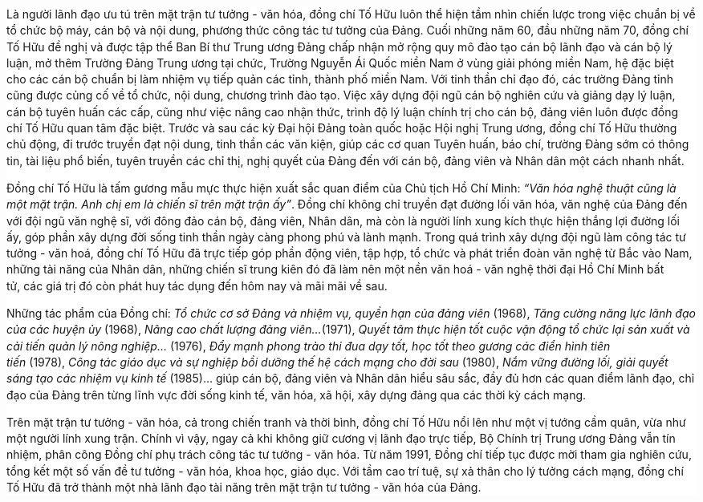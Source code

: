 <p>L&agrave; người l&atilde;nh đạo ưu t&uacute; tr&ecirc;n mặt trận tư tưởng - văn h&oacute;a, đồng ch&iacute;&nbsp;Tố Hữu lu&ocirc;n thể hiện tầm nh&igrave;n chiến lược trong việc chuẩn bị về tổ chức bộ m&aacute;y, c&aacute;n bộ v&agrave; nội dung, phương thức c&ocirc;ng t&aacute;c tư tưởng của Đảng. Cuối những năm 60, đầu những năm 70, đồng ch&iacute; Tố Hữu đề nghị v&agrave; được tập thể Ban B&iacute; thư Trung ương Đảng chấp nhận mở rộng quy m&ocirc; đ&agrave;o tạo c&aacute;n bộ l&atilde;nh đạo v&agrave; c&aacute;n bộ l&yacute; luận, mở th&ecirc;m Trường Đảng Trung ương tại chức, Trường Nguyễn &Aacute;i Quốc miền Nam ở v&ugrave;ng giải ph&oacute;ng miền Nam, hệ đặc biệt cho c&aacute;c c&aacute;n bộ chuẩn bị l&agrave;m nhiệm vụ tiếp quản c&aacute;c tỉnh, th&agrave;nh phố miền Nam. Với tinh thần chỉ đạo đ&oacute;, c&aacute;c trường Đảng tỉnh cũng được củng cố về tổ chức, nội dung, chương tr&igrave;nh đ&agrave;o tạo. Việc x&acirc;y dựng đội ngũ c&aacute;n bộ nghi&ecirc;n cứu v&agrave; giảng dạy l&yacute; luận, c&aacute;n bộ tuy&ecirc;n huấn c&aacute;c cấp, cũng như việc n&acirc;ng cao nhận thức, tr&igrave;nh độ l&yacute; luận ch&iacute;nh trị cho c&aacute;n bộ, đảng vi&ecirc;n lu&ocirc;n được đồng ch&iacute; Tố Hữu quan t&acirc;m đặc biệt. Trước v&agrave; sau c&aacute;c kỳ Đại hội Đảng to&agrave;n quốc hoặc Hội nghị Trung ương, đồng ch&iacute; Tố Hữu thường chủ động, đi trước truyền đạt nội dung, tinh thần c&aacute;c văn kiện, gi&uacute;p c&aacute;c cơ quan Tuy&ecirc;n huấn, b&aacute;o ch&iacute;, trường Đảng sớm c&oacute; th&ocirc;ng tin, t&agrave;i liệu phổ biến, tuy&ecirc;n truyền c&aacute;c chỉ thị, nghị quyết của Đảng đến với c&aacute;n bộ, đảng vi&ecirc;n v&agrave; Nh&acirc;n d&acirc;n một c&aacute;ch nhanh nhất.</p>

<p>Đồng ch&iacute; Tố Hữu l&agrave; tấm gương mẫu mực thực hiện xuất sắc quan điểm của Chủ tịch Hồ Ch&iacute; Minh:&nbsp;<em>&ldquo;Văn h&oacute;a nghệ thuật cũng l&agrave; một mặt trận. Anh chị em l&agrave; chiến sĩ tr&ecirc;n mặt trận ấy&rdquo;</em>. Đồng ch&iacute; kh&ocirc;ng chỉ truyền đạt đường lối văn h&oacute;a, văn nghệ của Đảng đến với đội ngũ văn nghệ sĩ, với đ&ocirc;ng đảo c&aacute;n bộ, đảng vi&ecirc;n, Nh&acirc;n d&acirc;n, m&agrave; c&ograve;n l&agrave; người l&iacute;nh xung k&iacute;ch thực hiện thắng lợi đường lối ấy, g&oacute;p phần x&acirc;y dựng đời sống tinh thần ng&agrave;y c&agrave;ng phong ph&uacute; v&agrave; l&agrave;nh mạnh. Trong qu&aacute; tr&igrave;nh x&acirc;y dựng đội ngũ l&agrave;m c&ocirc;ng t&aacute;c tư tưởng&nbsp;-&nbsp;văn ho&aacute;,&nbsp;đồng ch&iacute;&nbsp;Tố Hữu đ&atilde; trực tiếp g&oacute;p phần động vi&ecirc;n, tập hợp, tổ chức v&agrave; ph&aacute;t triển đo&agrave;n văn nghệ từ Bắc v&agrave;o Nam, những t&agrave;i năng của&nbsp;Nh&acirc;n d&acirc;n, những chiến sĩ trung ki&ecirc;n&nbsp;đ&oacute;&nbsp;đ&atilde; l&agrave;m n&ecirc;n một nền văn ho&aacute;&nbsp;-&nbsp;văn nghệ thời đại Hồ Ch&iacute; Minh bất tử,&nbsp;c&aacute;c gi&aacute; trị&nbsp;đ&oacute;&nbsp;c&ograve;n ph&aacute;t huy t&aacute;c dụng đến h&ocirc;m nay v&agrave; m&atilde;i m&atilde;i về sau.</p>

<p>Những t&aacute;c phẩm của Đồng ch&iacute;:&nbsp;<em>Tổ chức cơ sở Đảng v&agrave; nhiệm vụ, quyền hạn của đảng vi&ecirc;n</em>&nbsp;(1968),&nbsp;<em>Tăng cường năng lực l&atilde;nh đạo của c&aacute;c huyện ủy</em>&nbsp;(1968),&nbsp;<em>N&acirc;ng cao chất lượng đảng vi&ecirc;n&hellip;</em>(1971),&nbsp;<em>Quyết t&acirc;m thực hiện tốt cuộc vận động tổ chức lại sản xuất v&agrave; cải tiến quản l&yacute; n&ocirc;ng nghiệp&hellip;</em>&nbsp;(1976),&nbsp;<em>Đẩy mạnh phong tr&agrave;o thi đua dạy tốt, học tốt theo gương c&aacute;c điển h&igrave;nh ti&ecirc;n tiến</em>&nbsp;(1978),&nbsp;<em>C&ocirc;ng t&aacute;c gi&aacute;o dục v&agrave; sự nghiệp bồi dưỡng thế hệ c&aacute;ch mạng cho đời sau</em>&nbsp;(1980),&nbsp;<em>Nắm vững đường lối, giải quyết s&aacute;ng tạo c&aacute;c nhiệm vụ kinh tế</em>&nbsp;(1985)&hellip; gi&uacute;p c&aacute;n bộ, đảng vi&ecirc;n v&agrave; Nh&acirc;n d&acirc;n hiểu s&acirc;u sắc, đầy đủ hơn c&aacute;c quan điểm l&atilde;nh đạo, chỉ đạo của Đảng tr&ecirc;n từng lĩnh vực đời sống kinh tế, văn h&oacute;a, x&atilde; hội, x&acirc;y dựng đảng qua c&aacute;c thời kỳ c&aacute;ch mạng.</p>

<p>Tr&ecirc;n mặt trận tư tưởng - văn h&oacute;a, cả trong chiến tranh v&agrave; thời b&igrave;nh, đồng ch&iacute; Tố Hữu nổi l&ecirc;n như một vị tướng cầm qu&acirc;n, vừa như một người l&iacute;nh xung trận. Ch&iacute;nh v&igrave; vậy, ngay cả khi kh&ocirc;ng giữ cương vị l&atilde;nh đạo trực tiếp, Bộ Ch&iacute;nh trị Trung ương Đảng vẫn t&iacute;n nhiệm, ph&acirc;n c&ocirc;ng Đồng ch&iacute; phụ tr&aacute;ch c&ocirc;ng t&aacute;c tư tưởng - văn h&oacute;a. Từ năm 1991, Đồng ch&iacute; tiếp tục được mời tham gia nghi&ecirc;n cứu, tổng kết một số vấn đề tư tưởng - văn h&oacute;a, khoa học, gi&aacute;o dục. Với tầm cao tr&iacute; tuệ, sự xả th&acirc;n cho l&yacute; tưởng c&aacute;ch mạng, đồng ch&iacute; Tố Hữu đ&atilde; trở th&agrave;nh một nh&agrave; l&atilde;nh đạo t&agrave;i năng tr&ecirc;n mặt trận tư tưởng - văn h&oacute;a của Đảng.</p>
